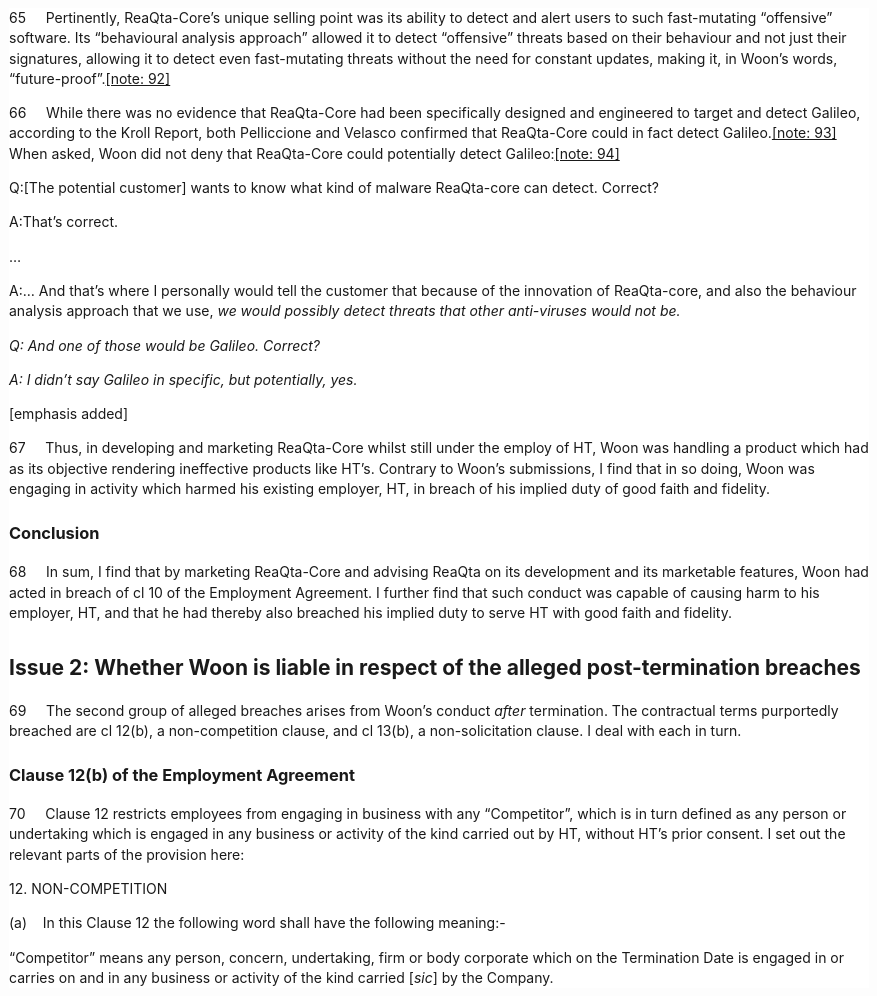 65     Pertinently, ReaQta-Core’s unique selling point was its ability to detect and alert users to such fast-mutating “offensive” software. Its “behavioural analysis approach” allowed it to detect “offensive” threats based on their behaviour and not just their signatures, allowing it to detect even fast-mutating threats without the need for constant updates, making it, in Woon’s words, “future-proof”.[\[note: 92\]](#Ftn_92)

66     While there was no evidence that ReaQta-Core had been specifically designed and engineered to target and detect Galileo, according to the Kroll Report, both Pelliccione and Velasco confirmed that ReaQta-Core could in fact detect Galileo.[\[note: 93\]](#Ftn_93) When asked, Woon did not deny that ReaQta-Core could potentially detect Galileo:[\[note: 94\]](#Ftn_94)

Q:\[The potential customer\] wants to know what kind of malware ReaQta-core can detect. Correct?

A:That’s correct.

…

A:… And that’s where I personally would tell the customer that because of the innovation of ReaQta-core, and also the behaviour analysis approach that we use, _we would possibly detect threats that other anti-viruses would not be._

_Q:_ _And one of those would be Galileo. Correct?_

_A:_ _I didn’t say Galileo in specific, but potentially, yes._

\[emphasis added\]

67     Thus, in developing and marketing ReaQta-Core whilst still under the employ of HT, Woon was handling a product which had as its objective rendering ineffective products like HT’s. Contrary to Woon’s submissions, I find that in so doing, Woon was engaging in activity which harmed his existing employer, HT, in breach of his implied duty of good faith and fidelity.

### Conclusion

68     In sum, I find that by marketing ReaQta-Core and advising ReaQta on its development and its marketable features, Woon had acted in breach of cl 10 of the Employment Agreement. I further find that such conduct was capable of causing harm to his employer, HT, and that he had thereby also breached his implied duty to serve HT with good faith and fidelity.

## Issue 2: Whether Woon is liable in respect of the alleged post-termination breaches

69     The second group of alleged breaches arises from Woon’s conduct _after_ termination. The contractual terms purportedly breached are cl 12(b), a non-competition clause, and cl 13(b), a non-solicitation clause. I deal with each in turn.

### Clause 12(b) of the Employment Agreement

70     Clause 12 restricts employees from engaging in business with any “Competitor”, which is in turn defined as any person or undertaking which is engaged in any business or activity of the kind carried out by HT, without HT’s prior consent. I set out the relevant parts of the provision here:

12\. NON-COMPETITION

(a)    In this Clause 12 the following word shall have the following meaning:-

“Competitor” means any person, concern, undertaking, firm or body corporate which on the Termination Date is engaged in or carries on and in any business or activity of the kind carried \[_sic_\] by the Company.
